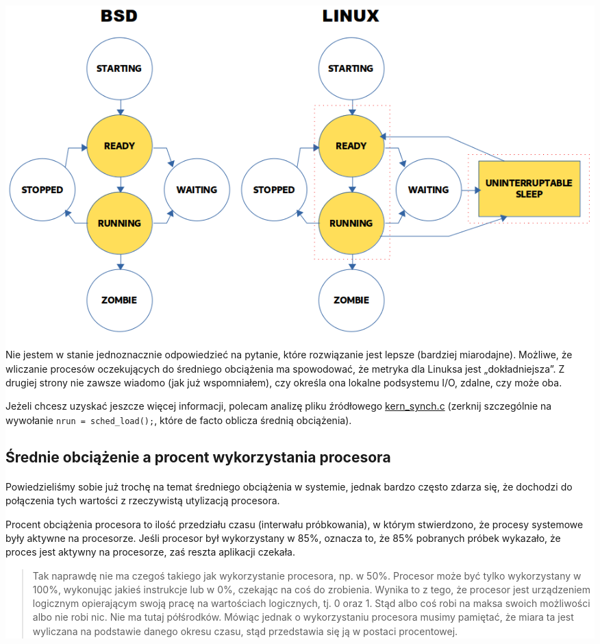 <p align="center">
  <img src="/assets/img/posts/bsd_linux_states.png">
</p>

Nie jestem w stanie jednoznacznie odpowiedzieć na pytanie, które rozwiązanie jest lepsze (bardziej miarodajne). Możliwe, że wliczanie procesów oczekujących do średniego obciążenia ma spowodować, że metryka dla Linuksa jest „dokładniejsza”. Z drugiej strony nie zawsze wiadomo (jak już wspomniałem), czy określa ona lokalne podsystemu I/O, zdalne, czy może oba.

Jeżeli chcesz uzyskać jeszcze więcej informacji, polecam analizę pliku źródłowego [kern_synch.c](https://github.com/freebsd/freebsd/blob/master/sys/kern/kern_synch.c) (zerknij szczególnie na wywołanie `nrun = sched_load();`, które de facto oblicza średnią obciążenia).

## Średnie obciążenie a procent wykorzystania procesora

Powiedzieliśmy sobie już trochę na temat średniego obciążenia w systemie, jednak bardzo często zdarza się, że dochodzi do połączenia tych wartości z rzeczywistą utylizacją procesora.

Procent obciążenia procesora to ilość przedziału czasu (interwału próbkowania), w którym stwierdzono, że procesy systemowe były aktywne na procesorze. Jeśli procesor był wykorzystany w 85%, oznacza to, że 85% pobranych próbek wykazało, że proces jest aktywny na procesorze, zaś reszta aplikacji czekała.

  > Tak naprawdę nie ma czegoś takiego jak wykorzystanie procesora, np. w 50%. Procesor może być tylko wykorzystany w 100%, wykonując jakieś instrukcje lub w 0%, czekając na coś do zrobienia. Wynika to z tego, że procesor jest urządzeniem logicznym opierającym swoją pracę na wartościach logicznych, tj. 0 oraz 1. Stąd albo coś robi na maksa swoich możliwości albo nie robi nic. Nie ma tutaj półśrodków. Mówiąc jednak o wykorzystaniu procesora musimy pamiętać, że miara ta jest wyliczana na podstawie danego okresu czasu, stąd przedstawia się ją w postaci procentowej.
